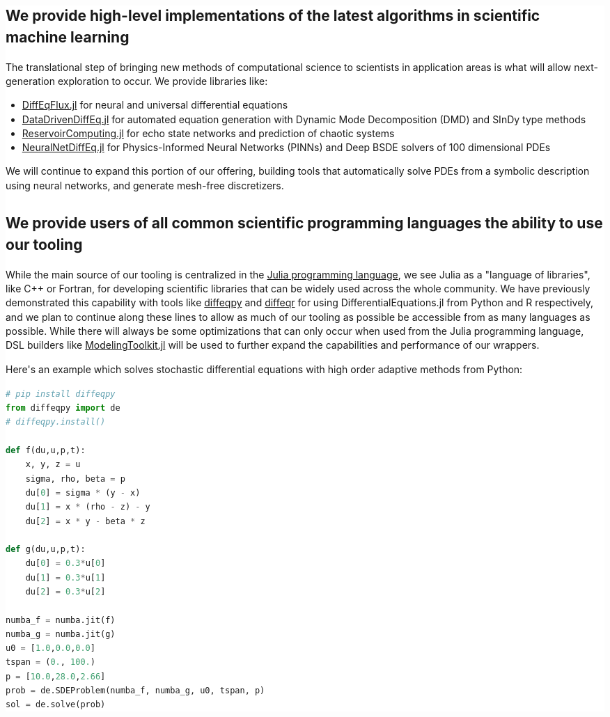 ## We provide high-level implementations of the latest algorithms in scientific machine learning

The translational step of bringing new methods of computational science to
scientists in application areas is what will allow next-generation exploration to occur. We
provide libraries like:

- [DiffEqFlux.jl](https://github.com/SciML/DiffEqFlux.jl) for neural and universal differential equations
- [DataDrivenDiffEq.jl](https://github.com/SciML/DataDrivenDiffEq.jl) for automated equation generation with Dynamic Mode Decomposition (DMD) and SInDy type methods
- [ReservoirComputing.jl](https://github.com/SciML/ReservoirComputing.jl) for echo state networks and prediction of chaotic systems
- [NeuralNetDiffEq.jl](https://github.com/SciML/NeuralNetDiffEq.jl) for Physics-Informed Neural Networks (PINNs) and Deep BSDE solvers of 100 dimensional PDEs

We will continue to expand this portion of our offering, building tools that
automatically solve PDEs from a symbolic description using neural networks,
and generate mesh-free discretizers.

## We provide users of all common scientific programming languages the ability to use our tooling

While the main source of our tooling is centralized in the [Julia programming language](https://sciml.ai/),
we see Julia as a "language of libraries", like C++ or Fortran, for developing
scientific libraries that can be widely used across the whole community. We
have previously demonstrated this capability with tools like [diffeqpy](https://github.com/SciML/diffeqpy)
and [diffeqr](https://cran.r-project.org/web/packages/diffeqr/index.html) for
using DifferentialEquations.jl from Python and R respectively, and we plan to
continue along these lines to allow as much of our tooling as possible be accessible
from as many languages as possible. While there will always be some optimizations
that can only occur when used from the Julia programming language, DSL builders
like [ModelingToolkit.jl](https://github.com/SciML/ModelingToolkit.jl) will be
used to further expand the capabilities and performance of our wrappers.

Here's an example which solves stochastic differential equations with high order adaptive methods
from Python:

```py
# pip install diffeqpy
from diffeqpy import de
# diffeqpy.install()

def f(du,u,p,t):
    x, y, z = u
    sigma, rho, beta = p
    du[0] = sigma * (y - x)
    du[1] = x * (rho - z) - y
    du[2] = x * y - beta * z

def g(du,u,p,t):
    du[0] = 0.3*u[0]
    du[1] = 0.3*u[1]
    du[2] = 0.3*u[2]

numba_f = numba.jit(f)
numba_g = numba.jit(g)
u0 = [1.0,0.0,0.0]
tspan = (0., 100.)
p = [10.0,28.0,2.66]
prob = de.SDEProblem(numba_f, numba_g, u0, tspan, p)
sol = de.solve(prob)

```